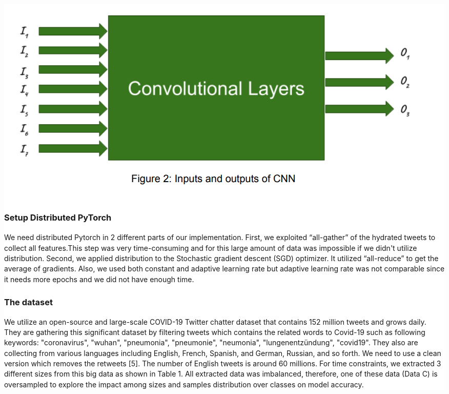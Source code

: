 ![inout](images/inout.PNG)

### Setup Distributed PyTorch
We need distributed Pytorch in 2 different parts of our implementation. First, we
exploited “all-gather” of the hydrated tweets to collect all features.This step was
very time-consuming and for this large amount of data was impossible if we didn't
utilize distribution. Second, we applied distribution to the Stochastic gradient
descent (SGD) optimizer. It utilized “all-reduce” to get the average of gradients.
Also, we used both constant and adaptive learning rate but adaptive learning rate
was not comparable since it needs more epochs and we did not have enough
time.

### The dataset
We utilize an open-source and large-scale COVID-19 Twitter chatter dataset that
contains 152 million tweets and grows daily. They are gathering this significant
dataset by filtering tweets which contains the related words to Covid-19 such as
following keywords: "coronavirus", "wuhan", "pneumonia", "pneumonie",
"neumonia", "lungenentzündung", "covid19". They also are collecting from
various languages including English, French, Spanish, and German, Russian,
and so forth. We need to use a clean version which removes the retweets [5].
The number of English tweets is around 60 millions. For time constraints, we
extracted 3 different sizes from this big data as shown in Table 1. All extracted
data was imbalanced, therefore, one of these data (Data C) is oversampled to
explore the impact among sizes and samples distribution over classes on model
accuracy.
